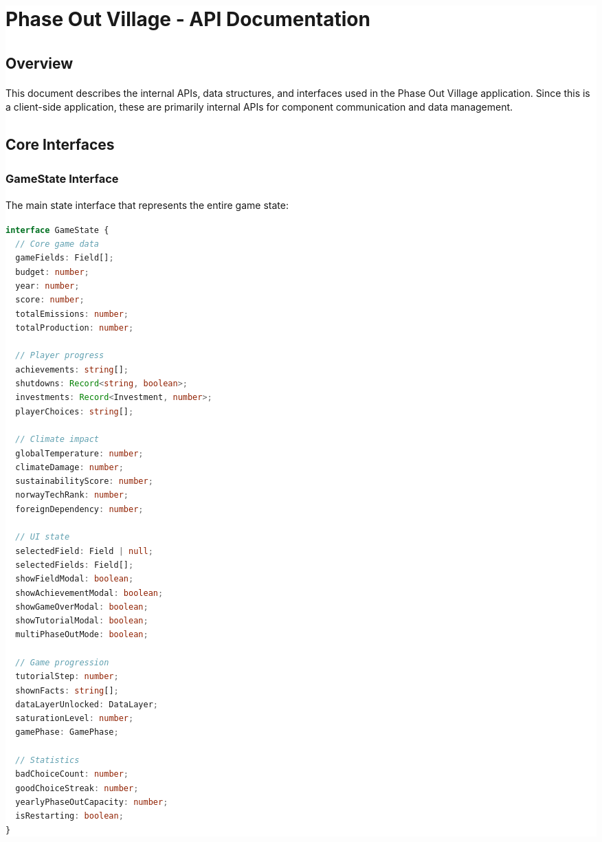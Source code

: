# Phase Out Village - API Documentation

## Overview

This document describes the internal APIs, data structures, and interfaces used in the Phase Out Village application. Since this is a client-side application, these are primarily internal APIs for component communication and data management.

## Core Interfaces

### GameState Interface

The main state interface that represents the entire game state:

```typescript
interface GameState {
  // Core game data
  gameFields: Field[];
  budget: number;
  year: number;
  score: number;
  totalEmissions: number;
  totalProduction: number;

  // Player progress
  achievements: string[];
  shutdowns: Record<string, boolean>;
  investments: Record<Investment, number>;
  playerChoices: string[];

  // Climate impact
  globalTemperature: number;
  climateDamage: number;
  sustainabilityScore: number;
  norwayTechRank: number;
  foreignDependency: number;

  // UI state
  selectedField: Field | null;
  selectedFields: Field[];
  showFieldModal: boolean;
  showAchievementModal: boolean;
  showGameOverModal: boolean;
  showTutorialModal: boolean;
  multiPhaseOutMode: boolean;

  // Game progression
  tutorialStep: number;
  shownFacts: string[];
  dataLayerUnlocked: DataLayer;
  saturationLevel: number;
  gamePhase: GamePhase;

  // Statistics
  badChoiceCount: number;
  goodChoiceStreak: number;
  yearlyPhaseOutCapacity: number;
  isRestarting: boolean;
}
```
